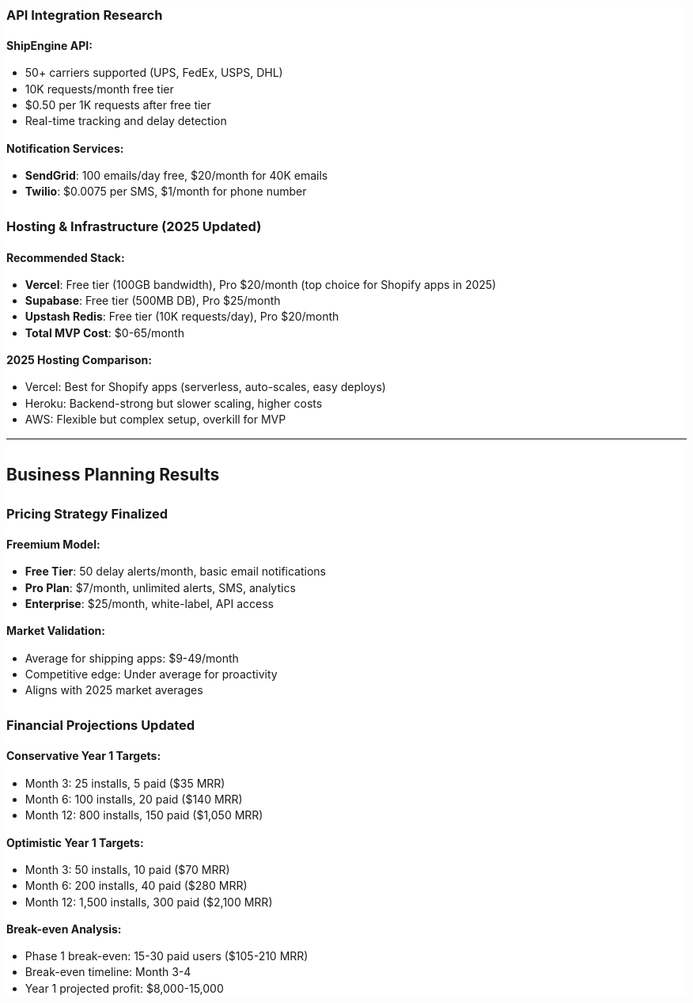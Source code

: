 ### API Integration Research
**ShipEngine API:**
- 50+ carriers supported (UPS, FedEx, USPS, DHL)
- 10K requests/month free tier
- $0.50 per 1K requests after free tier
- Real-time tracking and delay detection

**Notification Services:**
- **SendGrid**: 100 emails/day free, $20/month for 40K emails
- **Twilio**: $0.0075 per SMS, $1/month for phone number

### Hosting & Infrastructure (2025 Updated)
**Recommended Stack:**
- **Vercel**: Free tier (100GB bandwidth), Pro $20/month (top choice for Shopify apps in 2025)
- **Supabase**: Free tier (500MB DB), Pro $25/month
- **Upstash Redis**: Free tier (10K requests/day), Pro $20/month
- **Total MVP Cost**: $0-65/month

**2025 Hosting Comparison:**
- Vercel: Best for Shopify apps (serverless, auto-scales, easy deploys)
- Heroku: Backend-strong but slower scaling, higher costs
- AWS: Flexible but complex setup, overkill for MVP

---

## Business Planning Results

### Pricing Strategy Finalized
**Freemium Model:**
- **Free Tier**: 50 delay alerts/month, basic email notifications
- **Pro Plan**: $7/month, unlimited alerts, SMS, analytics
- **Enterprise**: $25/month, white-label, API access

**Market Validation:**
- Average for shipping apps: $9-49/month
- Competitive edge: Under average for proactivity
- Aligns with 2025 market averages

### Financial Projections Updated
**Conservative Year 1 Targets:**
- Month 3: 25 installs, 5 paid ($35 MRR)
- Month 6: 100 installs, 20 paid ($140 MRR)
- Month 12: 800 installs, 150 paid ($1,050 MRR)

**Optimistic Year 1 Targets:**
- Month 3: 50 installs, 10 paid ($70 MRR)
- Month 6: 200 installs, 40 paid ($280 MRR)
- Month 12: 1,500 installs, 300 paid ($2,100 MRR)

**Break-even Analysis:**
- Phase 1 break-even: 15-30 paid users ($105-210 MRR)
- Break-even timeline: Month 3-4
- Year 1 projected profit: $8,000-15,000
